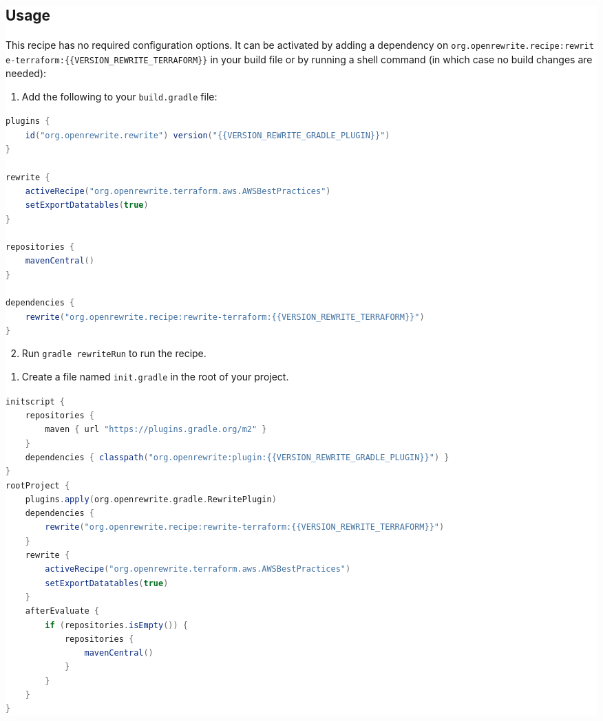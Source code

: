 </TabItem>
</Tabs>

## Usage

This recipe has no required configuration options. It can be activated by adding a dependency on `org.openrewrite.recipe:rewrite-terraform:{{VERSION_REWRITE_TERRAFORM}}` in your build file or by running a shell command (in which case no build changes are needed): 
<Tabs groupId="projectType">
<TabItem value="gradle" label="Gradle">

1. Add the following to your `build.gradle` file:

```groovy title="build.gradle"
plugins {
    id("org.openrewrite.rewrite") version("{{VERSION_REWRITE_GRADLE_PLUGIN}}")
}

rewrite {
    activeRecipe("org.openrewrite.terraform.aws.AWSBestPractices")
    setExportDatatables(true)
}

repositories {
    mavenCentral()
}

dependencies {
    rewrite("org.openrewrite.recipe:rewrite-terraform:{{VERSION_REWRITE_TERRAFORM}}")
}
```

2. Run `gradle rewriteRun` to run the recipe.
</TabItem>

<TabItem value="gradle-init-script" label="Gradle init script">

1. Create a file named `init.gradle` in the root of your project.

```groovy title="init.gradle"
initscript {
    repositories {
        maven { url "https://plugins.gradle.org/m2" }
    }
    dependencies { classpath("org.openrewrite:plugin:{{VERSION_REWRITE_GRADLE_PLUGIN}}") }
}
rootProject {
    plugins.apply(org.openrewrite.gradle.RewritePlugin)
    dependencies {
        rewrite("org.openrewrite.recipe:rewrite-terraform:{{VERSION_REWRITE_TERRAFORM}}")
    }
    rewrite {
        activeRecipe("org.openrewrite.terraform.aws.AWSBestPractices")
        setExportDatatables(true)
    }
    afterEvaluate {
        if (repositories.isEmpty()) {
            repositories {
                mavenCentral()
            }
        }
    }
}
```
